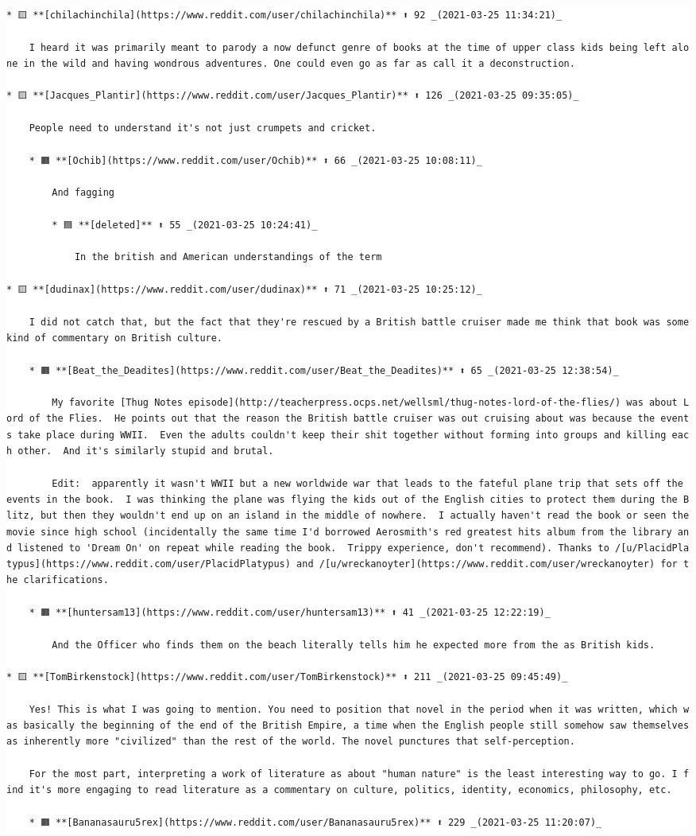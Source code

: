 	* 🟨 **[chilachinchila](https://www.reddit.com/user/chilachinchila)** ⬆️ 92 _(2021-03-25 11:34:21)_

		I heard it was primarily meant to parody a now defunct genre of books at the time of upper class kids being left alone in the wild and having wondrous adventures. One could even go as far as call it a deconstruction.

	* 🟨 **[Jacques_Plantir](https://www.reddit.com/user/Jacques_Plantir)** ⬆️ 126 _(2021-03-25 09:35:05)_

		People need to understand it's not just crumpets and cricket.

		* 🟧 **[Ochib](https://www.reddit.com/user/Ochib)** ⬆️ 66 _(2021-03-25 10:08:11)_

			And fagging

			* 🟦 **[deleted]** ⬆️ 55 _(2021-03-25 10:24:41)_

				In the british and American understandings of the term

	* 🟨 **[dudinax](https://www.reddit.com/user/dudinax)** ⬆️ 71 _(2021-03-25 10:25:12)_

		I did not catch that, but the fact that they're rescued by a British battle cruiser made me think that book was some kind of commentary on British culture.

		* 🟧 **[Beat_the_Deadites](https://www.reddit.com/user/Beat_the_Deadites)** ⬆️ 65 _(2021-03-25 12:38:54)_

			My favorite [Thug Notes episode](http://teacherpress.ocps.net/wellsml/thug-notes-lord-of-the-flies/) was about Lord of the Flies.  He points out that the reason the British battle cruiser was out cruising about was because the events take place during WWII.  Even the adults couldn't keep their shit together without forming into groups and killing each other.  And it's similarly stupid and brutal.
			
			Edit:  apparently it wasn't WWII but a new worldwide war that leads to the fateful plane trip that sets off the events in the book.  I was thinking the plane was flying the kids out of the English cities to protect them during the Blitz, but then they wouldn't end up on an island in the middle of nowhere.  I actually haven't read the book or seen the movie since high school (incidentally the same time I'd borrowed Aerosmith's red greatest hits album from the library and listened to 'Dream On' on repeat while reading the book.  Trippy experience, don't recommend). Thanks to /[u/PlacidPlatypus](https://www.reddit.com/user/PlacidPlatypus) and /[u/wreckanoyter](https://www.reddit.com/user/wreckanoyter) for the clarifications.

		* 🟧 **[huntersam13](https://www.reddit.com/user/huntersam13)** ⬆️ 41 _(2021-03-25 12:22:19)_

			And the Officer who finds them on the beach literally tells him he expected more from the as British kids.

	* 🟨 **[TomBirkenstock](https://www.reddit.com/user/TomBirkenstock)** ⬆️ 211 _(2021-03-25 09:45:49)_

		Yes! This is what I was going to mention. You need to position that novel in the period when it was written, which was basically the beginning of the end of the British Empire, a time when the English people still somehow saw themselves as inherently more "civilized" than the rest of the world. The novel punctures that self-perception.
		
		For the most part, interpreting a work of literature as about "human nature" is the least interesting way to go. I find it's more engaging to read literature as a commentary on culture, politics, identity, economics, philosophy, etc.

		* 🟧 **[Bananasauru5rex](https://www.reddit.com/user/Bananasauru5rex)** ⬆️ 229 _(2021-03-25 11:20:07)_
